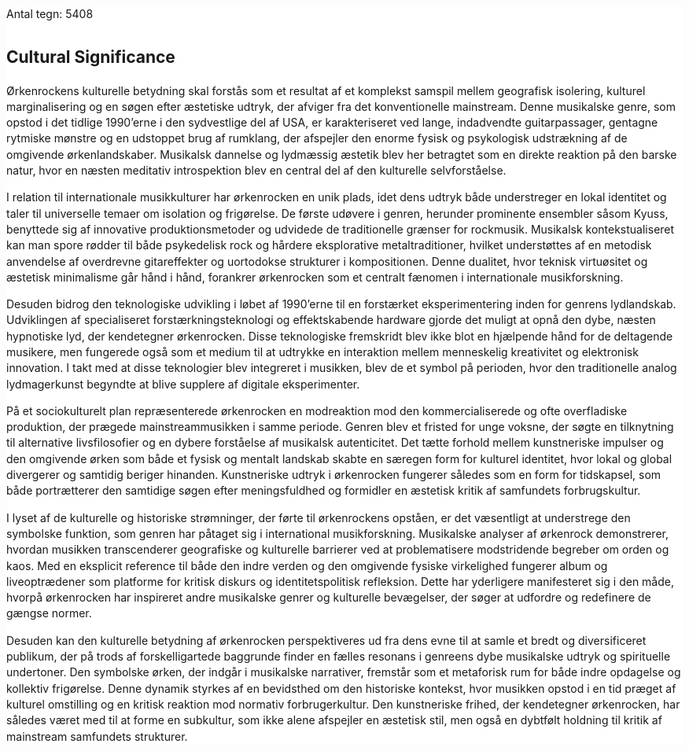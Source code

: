 Antal tegn: 5408

## Cultural Significance

Ørkenrockens kulturelle betydning skal forstås som et resultat af et komplekst samspil mellem
geografisk isolering, kulturel marginalisering og en søgen efter æstetiske udtryk, der afviger fra
det konventionelle mainstream. Denne musikalske genre, som opstod i det tidlige 1990’erne i den
sydvestlige del af USA, er karakteriseret ved lange, indadvendte guitarpassager, gentagne rytmiske
mønstre og en udstoppet brug af rumklang, der afspejler den enorme fysisk og psykologisk udstrækning
af de omgivende ørkenlandskaber. Musikalsk dannelse og lydmæssig æstetik blev her betragtet som en
direkte reaktion på den barske natur, hvor en næsten meditativ introspektion blev en central del af
den kulturelle selvforståelse.

I relation til internationale musikkulturer har ørkenrocken en unik plads, idet dens udtryk både
understreger en lokal identitet og taler til universelle temaer om isolation og frigørelse. De
første udøvere i genren, herunder prominente ensembler såsom Kyuss, benyttede sig af innovative
produktionsmetoder og udvidede de traditionelle grænser for rockmusik. Musikalsk kontekstualiseret
kan man spore rødder til både psykedelisk rock og hårdere eksplorative metaltraditioner, hvilket
understøttes af en metodisk anvendelse af overdrevne gitareffekter og uortodokse strukturer i
kompositionen. Denne dualitet, hvor teknisk virtuøsitet og æstetisk minimalisme går hånd i hånd,
forankrer ørkenrocken som et centralt fænomen i internationale musikforskning.

Desuden bidrog den teknologiske udvikling i løbet af 1990’erne til en forstærket eksperimentering
inden for genrens lydlandskab. Udviklingen af specialiseret forstærkningsteknologi og effektskabende
hardware gjorde det muligt at opnå den dybe, næsten hypnotiske lyd, der kendetegner ørkenrocken.
Disse teknologiske fremskridt blev ikke blot en hjælpende hånd for de deltagende musikere, men
fungerede også som et medium til at udtrykke en interaktion mellem menneskelig kreativitet og
elektronisk innovation. I takt med at disse teknologier blev integreret i musikken, blev de et
symbol på perioden, hvor den traditionelle analog lydmagerkunst begyndte at blive supplere af
digitale eksperimenter.

På et sociokulturelt plan repræsenterede ørkenrocken en modreaktion mod den kommercialiserede og
ofte overfladiske produktion, der prægede mainstreammusikken i samme periode. Genren blev et fristed
for unge voksne, der søgte en tilknytning til alternative livsfilosofier og en dybere forståelse af
musikalsk autenticitet. Det tætte forhold mellem kunstneriske impulser og den omgivende ørken som
både et fysisk og mentalt landskab skabte en særegen form for kulturel identitet, hvor lokal og
global divergerer og samtidig beriger hinanden. Kunstneriske udtryk i ørkenrocken fungerer således
som en form for tidskapsel, som både portrætterer den samtidige søgen efter meningsfuldhed og
formidler en æstetisk kritik af samfundets forbrugskultur.

I lyset af de kulturelle og historiske strømninger, der førte til ørkenrockens opståen, er det
væsentligt at understrege den symbolske funktion, som genren har påtaget sig i international
musikforskning. Musikalske analyser af ørkenrock demonstrerer, hvordan musikken transcenderer
geografiske og kulturelle barrierer ved at problematisere modstridende begreber om orden og kaos.
Med en eksplicit reference til både den indre verden og den omgivende fysiske virkelighed fungerer
album og liveoptrædener som platforme for kritisk diskurs og identitetspolitisk refleksion. Dette
har yderligere manifesteret sig i den måde, hvorpå ørkenrocken har inspireret andre musikalske
genrer og kulturelle bevægelser, der søger at udfordre og redefinere de gængse normer.

Desuden kan den kulturelle betydning af ørkenrocken perspektiveres ud fra dens evne til at samle et
bredt og diversificeret publikum, der på trods af forskelligartede baggrunde finder en fælles
resonans i genreens dybe musikalske udtryk og spirituelle undertoner. Den symbolske ørken, der
indgår i musikalske narrativer, fremstår som et metaforisk rum for både indre opdagelse og kollektiv
frigørelse. Denne dynamik styrkes af en bevidsthed om den historiske kontekst, hvor musikken opstod
i en tid præget af kulturel omstilling og en kritisk reaktion mod normativ forbrugerkultur. Den
kunstneriske frihed, der kendetegner ørkenrocken, har således været med til at forme en subkultur,
som ikke alene afspejler en æstetisk stil, men også en dybtfølt holdning til kritik af mainstream
samfundets strukturer.
